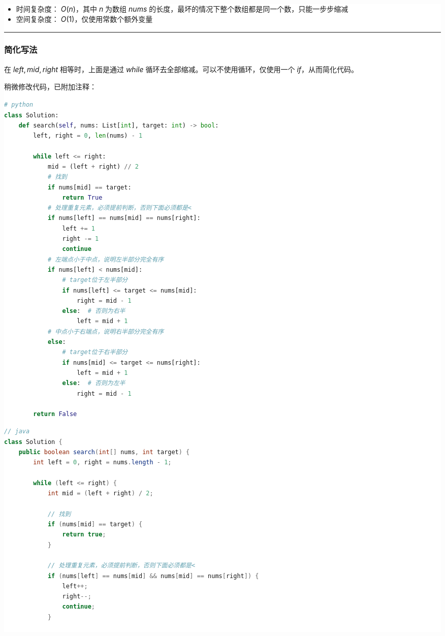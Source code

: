 - 时间复杂度： $O(n)$，其中 $n$ 为数组 $nums$ 的长度，最坏的情况下整个数组都是同一个数，只能一步步缩减
- 空间复杂度： $O(1)$，仅使用常数个额外变量

---

### 简化写法

在 $left,mid,right$ 相等时，上面是通过 $while$ 循环去全部缩减。可以不使用循环，仅使用一个 $if$，从而简化代码。

稍微修改代码，已附加注释：

```Python
# python
class Solution:
    def search(self, nums: List[int], target: int) -> bool:
        left, right = 0, len(nums) - 1
        
        while left <= right:
            mid = (left + right) // 2
            # 找到
            if nums[mid] == target:
                return True
            # 处理重复元素，必须提前判断，否则下面必须都是<
            if nums[left] == nums[mid] == nums[right]:
                left += 1
                right -= 1
                continue
            # 左端点小于中点，说明左半部分完全有序
            if nums[left] < nums[mid]:
                # target位于左半部分
                if nums[left] <= target <= nums[mid]:
                    right = mid - 1
                else:  # 否则为右半
                    left = mid + 1
            # 中点小于右端点，说明右半部分完全有序
            else:
                # target位于右半部分
                if nums[mid] <= target <= nums[right]:
                    left = mid + 1
                else:  # 否则为左半
                    right = mid - 1
            
        return False
```

```Java
// java
class Solution {
    public boolean search(int[] nums, int target) {
        int left = 0, right = nums.length - 1;
        
        while (left <= right) {
            int mid = (left + right) / 2;
            
            // 找到
            if (nums[mid] == target) {
                return true;
            }
            
            // 处理重复元素，必须提前判断，否则下面必须都是<
            if (nums[left] == nums[mid] && nums[mid] == nums[right]) {
                left++;
                right--;
                continue;
            }
            
```